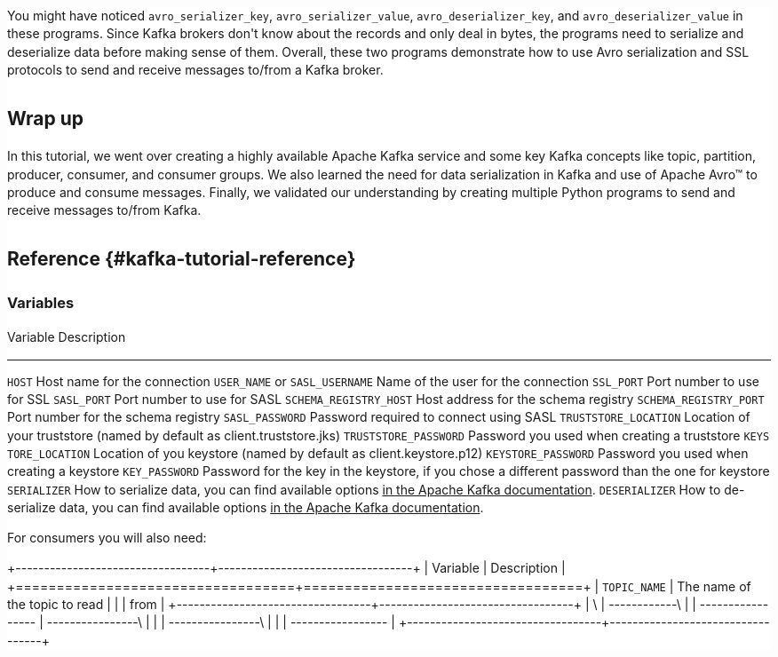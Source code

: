 You might have noticed `avro_serializer_key`, `avro_serializer_value`,
`avro_deserializer_key`, and `avro_deserializer_value` in these
programs. Since Kafka brokers don\'t know about the records and only
deal in bytes, the programs need to serialize and deserialize data
before making sense of them. Overall, these two programs demonstrate how
to use Avro serialization and SSL protocols to send and receive messages
to/from a Kafka broker.

## Wrap up

In this tutorial, we went over creating a highly available Apache Kafka
service and some key Kafka concepts like topic, partition, producer,
consumer, and consumer groups. We also learned the need for data
serialization in Kafka and use of Apache Avro™ to produce and consume
messages. Finally, we validated our understanding by creating multiple
Python programs to send and receive messages to/from Kafka.

## Reference {#kafka-tutorial-reference}

### Variables

  Variable                         Description
  -------------------------------- -----------------------------------------------------------------------------------------------------------------------------------------------------------------------------
  `HOST`                           Host name for the connection
  `USER_NAME` or `SASL_USERNAME`   Name of the user for the connection
  `SSL_PORT`                       Port number to use for SSL
  `SASL_PORT`                      Port number to use for SASL
  `SCHEMA_REGISTRY_HOST`           Host address for the schema registry
  `SCHEMA_REGISTRY_PORT`           Port number for the schema registry
  `SASL_PASSWORD`                  Password required to connect using SASL
  `TRUSTSTORE_LOCATION`            Location of your truststore (named by default as client.truststore.jks)
  `TRUSTSTORE_PASSWORD`            Password you used when creating a truststore
  `KEYSTORE_LOCATION`              Location of you keystore (named by default as client.keystore.p12)
  `KEYSTORE_PASSWORD`              Password you used when creating a keystore
  `KEY_PASSWORD`                   Password for the key in the keystore, if you chose a different password than the one for keystore
  `SERIALIZER`                     How to serialize data, you can find available options [in the Apache Kafka documentation](https://kafka.apache.org/0102/javadoc/org/apache/kafka/common/serialization/).
  `DESERIALIZER`                   How to de-serialize data, you can find available options [in the Apache Kafka documentation](https://kafka.apache.org/0102/javadoc/org/apache/kafka/common/serialization/).

For consumers you will also need:

+----------------------------------+----------------------------------+
| Variable                         | Description                      |
+==================================+==================================+
| `TOPIC_NAME`                     | The name of the topic to read    |
|                                  | from                             |
+----------------------------------+----------------------------------+
| \                                | \-\-\-\-\-\-\-\-\-\-\-\-\        |
| -\-\-\-\-\-\-\-\-\-\-\-\-\-\-\-- | -\-\-\-\-\-\-\-\-\-\-\-\-\-\-\-\ |
|                                  | -\-\-\-\-\-\-\-\-\-\-\-\-\-\-\-\ |
|                                  | -\-\-\-\-\-\-\-\-\-\-\-\-\-\-\-- |
+----------------------------------+----------------------------------+